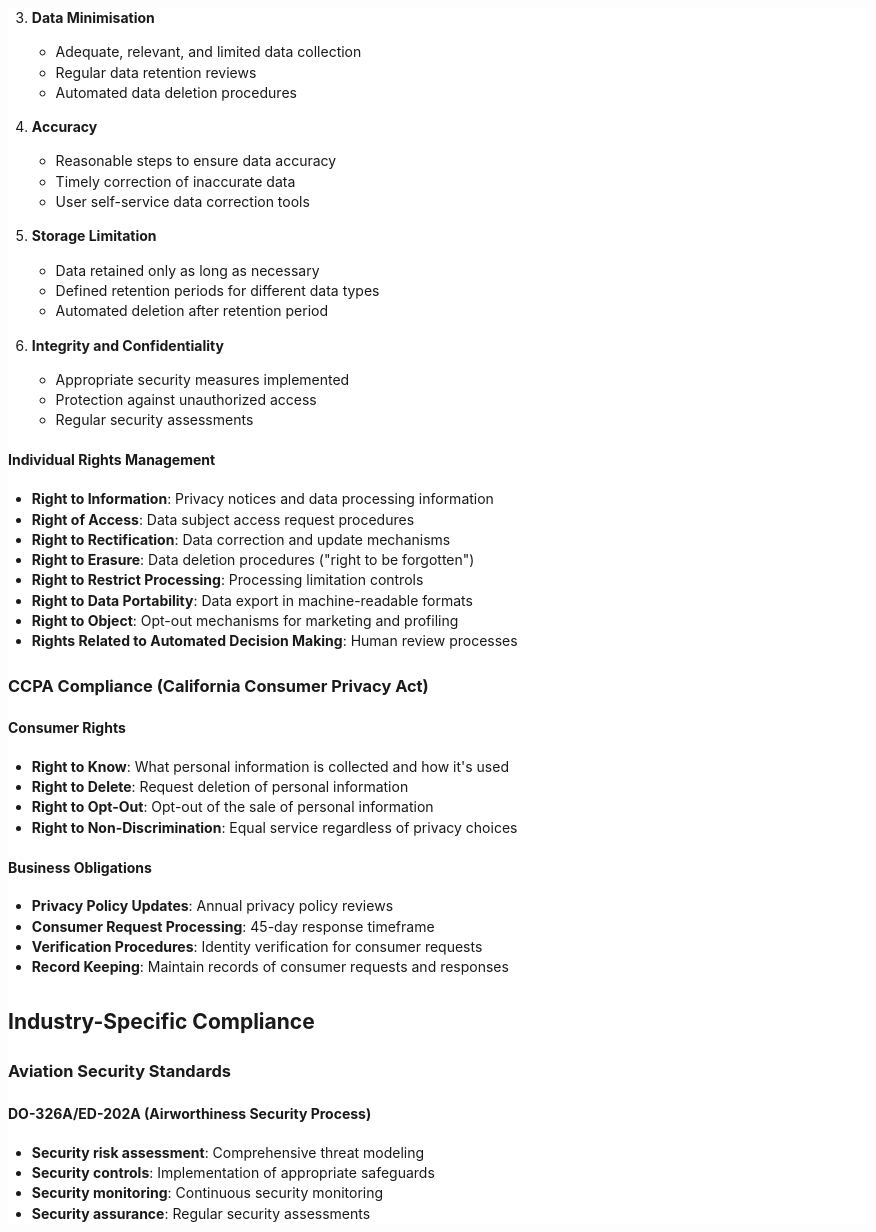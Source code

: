 3. **Data Minimisation**
   - Adequate, relevant, and limited data collection
   - Regular data retention reviews
   - Automated data deletion procedures

4. **Accuracy**
   - Reasonable steps to ensure data accuracy
   - Timely correction of inaccurate data
   - User self-service data correction tools

5. **Storage Limitation**
   - Data retained only as long as necessary
   - Defined retention periods for different data types
   - Automated deletion after retention period

6. **Integrity and Confidentiality**
   - Appropriate security measures implemented
   - Protection against unauthorized access
   - Regular security assessments

#### Individual Rights Management
- **Right to Information**: Privacy notices and data processing information
- **Right of Access**: Data subject access request procedures
- **Right to Rectification**: Data correction and update mechanisms
- **Right to Erasure**: Data deletion procedures ("right to be forgotten")
- **Right to Restrict Processing**: Processing limitation controls
- **Right to Data Portability**: Data export in machine-readable formats
- **Right to Object**: Opt-out mechanisms for marketing and profiling
- **Rights Related to Automated Decision Making**: Human review processes

### CCPA Compliance (California Consumer Privacy Act)

#### Consumer Rights
- **Right to Know**: What personal information is collected and how it's used
- **Right to Delete**: Request deletion of personal information
- **Right to Opt-Out**: Opt-out of the sale of personal information
- **Right to Non-Discrimination**: Equal service regardless of privacy choices

#### Business Obligations
- **Privacy Policy Updates**: Annual privacy policy reviews
- **Consumer Request Processing**: 45-day response timeframe
- **Verification Procedures**: Identity verification for consumer requests
- **Record Keeping**: Maintain records of consumer requests and responses

## Industry-Specific Compliance

### Aviation Security Standards

#### DO-326A/ED-202A (Airworthiness Security Process)
- **Security risk assessment**: Comprehensive threat modeling
- **Security controls**: Implementation of appropriate safeguards
- **Security monitoring**: Continuous security monitoring
- **Security assurance**: Regular security assessments

